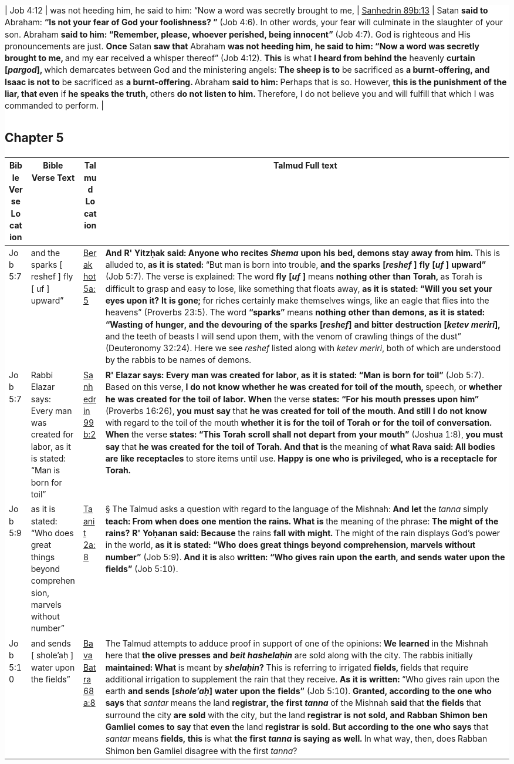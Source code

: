 | Job 4:12 | was not heeding him, he said to him: “Now a word was secretly brought to me, | [Sanhedrin 89b:13](https://chavrutai.com/tractate/sanhedrin/89b#section-13) | Satan <b>said to</b> Abraham: <b>“Is not your fear of God your foolishness? ”</b> (Job 4:6). In other words, your fear will culminate in the slaughter of your son. Abraham <b>said to him: “Remember, please, whoever perished, being innocent”</b> (Job 4:7). God is righteous and His pronouncements are just. <b>Once</b> Satan <b>saw that</b> Abraham <b>was not heeding him, he said to him: “Now a word was secretly brought to me, </b> and my ear received a whisper thereof” (Job 4:12). <b>This</b> is what <b>I heard from behind the</b> heavenly <b>curtain [<i>pargod</i>], </b> which demarcates between God and the ministering angels: <b>The sheep is to</b> be sacrificed as <b>a burnt-offering, and Isaac is not to</b> be sacrificed as <b>a burnt-offering. </b> Abraham <b>said to him: </b> Perhaps that is so. However, <b>this is the punishment of the liar, that even</b> if <b>he speaks the truth, </b> others <b>do not listen to him. </b> Therefore, I do not believe you and will fulfill that which I was commanded to perform. |

## Chapter 5

| Bible Verse Location | Bible Verse Text | Talmud Location | Talmud Full text |
|---|---|---|---|
| Job 5:7 | and the sparks [ reshef ] fly [ uf ] upward” | [Berakhot 5a:5](https://chavrutai.com/tractate/berakhot/5a#section-5) | <b>And R' Yitzḥak said: Anyone who recites <i>Shema</i> upon his bed, demons stay away from him. </b> This is alluded to, <b>as it is stated: </b> “But man is born into trouble, <b>and the sparks [<i>reshef</i> ] fly [<i>uf</i> ] upward”</b> (Job 5:7). The verse is explained: The word <b>fly [<i>uf</i> ]</b> means <b>nothing other than Torah, </b> as Torah is difficult to grasp and easy to lose, like something that floats away, <b>as it is stated: “Will you set your eyes upon it? It is gone; </b> for riches certainly make themselves wings, like an eagle that flies into the heavens” (Proverbs 23:5). The word <b>“sparks”</b> means <b>nothing other than demons, as it is stated: “Wasting of hunger, and the devouring of the sparks [<i>reshef</i>] and bitter destruction [<i>ketev meriri</i>], </b> and the teeth of beasts I will send upon them, with the venom of crawling things of the dust” (Deuteronomy 32:24). Here we see <i>reshef</i> listed along with <i>ketev meriri</i>, both of which are understood by the rabbis to be names of demons. |
| Job 5:7 | Rabbi Elazar says: Every man was created for labor, as it is stated: “Man is born for toil” | [Sanhedrin 99b:2](https://chavrutai.com/tractate/sanhedrin/99b#section-2) | <b>R' Elazar says: Every man was created for labor, as it is stated: “Man is born for toil”</b> (Job 5:7). Based on this verse, <b>I do not know whether he was created for toil of the mouth, </b> speech, or <b>whether he was created for the toil of labor. When</b> the verse <b>states: “For his mouth presses upon him”</b> (Proverbs 16:26), <b>you must say</b> that <b>he was created for toil of the mouth. And still I do not know</b> with regard to the toil of the mouth <b>whether it is for the toil of Torah or for the toil of conversation. When</b> the verse <b>states: “This Torah scroll shall not depart from your mouth”</b> (Joshua 1:8), <b>you must say</b> that <b>he was created for the toil of Torah. And that is</b> the meaning of <b>what Rava said: All bodies are like receptacles</b> to store items until use. <b>Happy is one who is privileged, who is a receptacle for Torah. </b> |
| Job 5:9 | as it is stated: “Who does great things beyond comprehension, marvels without number” | [Taanit 2a:8](https://chavrutai.com/tractate/taanit/2a#section-8) | § The Talmud asks a question with regard to the language of the Mishnah: <b>And let</b> the <i>tanna</i> simply <b>teach: From when does one mention the rains. What is</b> the meaning of the phrase: <b>The might of the rains? R' Yoḥanan said: Because</b> the rains <b>fall with might. </b> The might of the rain displays God’s power in the world, <b>as it is stated: “Who does great things beyond comprehension, marvels without number”</b> (Job 5:9). <b>And it is</b> also <b>written: “Who gives rain upon the earth, and sends water upon the fields”</b> (Job 5:10). |
| Job 5:10 | and sends [ shole’aḥ ] water upon the fields” | [Bava Batra 68a:8](https://chavrutai.com/tractate/bava%20batra/68a#section-8) | The Talmud attempts to adduce proof in support of one of the opinions: <b>We learned</b> in the Mishnah here that <b>the olive presses and <i>beit hashelaḥin</i></b> are sold along with the city. The rabbis initially <b>maintained: What</b> is meant by <b><i>shelaḥin</i>? </b> This is referring to irrigated <b>fields, </b> fields that require additional irrigation to supplement the rain that they receive. <b>As it is written: </b> “Who gives rain upon the earth <b>and sends [<i>shole’aḥ</i>] water upon the fields”</b> (Job 5:10). <b>Granted, according to the one who says</b> that <i>santar</i> means the land <b>registrar, the first <i>tanna</i></b> of the Mishnah <b>said</b> that <b>the fields</b> that surround the city <b>are sold</b> with the city, but the land <b>registrar is not sold, and Rabban Shimon ben Gamliel comes to say</b> that <b>even</b> the land <b>registrar is sold. But according to the one who says</b> that <i>santar</i> means <b>fields, this</b> is what <b>the first <i>tanna</i> is saying as well. </b> In what way, then, does Rabban Shimon ben Gamliel disagree with the first <i>tanna</i>? |